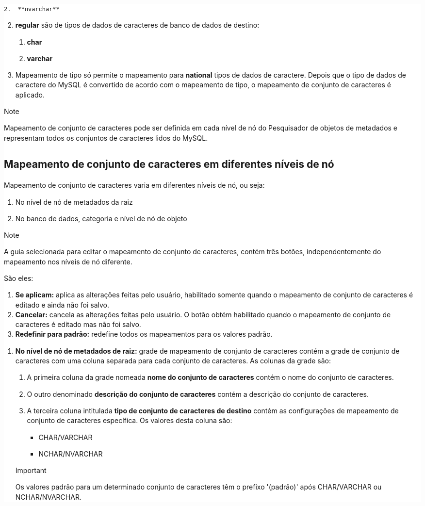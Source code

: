     2.  **nvarchar**  
  
2.  **regular** são de tipos de dados de caracteres de banco de dados de destino:  
  
    1.  **char**  
  
    2.  **varchar**  
  
3.  Mapeamento de tipo só permite o mapeamento para **national** tipos de dados de caractere. Depois que o tipo de dados de caractere do MySQL é convertido de acordo com o mapeamento de tipo, o mapeamento de conjunto de caracteres é aplicado.  
  
> [!NOTE]  
> Mapeamento de conjunto de caracteres pode ser definida em cada nível de nó do Pesquisador de objetos de metadados e representam todos os conjuntos de caracteres lidos do MySQL.  
  
## <a name="charset-mapping-on-different-node-levels"></a>Mapeamento de conjunto de caracteres em diferentes níveis de nó  
Mapeamento de conjunto de caracteres varia em diferentes níveis de nó, ou seja:  
  
1.  No nível de nó de metadados da raiz  
  
2.  No banco de dados, categoria e nível de nó de objeto  
  
> [!NOTE]  
> A guia selecionada para editar o mapeamento de conjunto de caracteres, contém três botões, independentemente do mapeamento nos níveis de nó diferente.  
>   
> São eles:  
>   
> 1.  **Se aplicam:** aplica as alterações feitas pelo usuário, habilitado somente quando o mapeamento de conjunto de caracteres é editado e ainda não foi salvo.  
> 2.  **Cancelar:** cancela as alterações feitas pelo usuário. O botão obtém habilitado quando o mapeamento de conjunto de caracteres é editado mas não foi salvo.  
> 3.  **Redefinir para padrão:** redefine todos os mapeamentos para os valores padrão.  
  
1.  **No nível de nó de metadados de raiz:** grade de mapeamento de conjunto de caracteres contém a grade de conjunto de caracteres com uma coluna separada para cada conjunto de caracteres. As colunas da grade são:  
  
    1.  A primeira coluna da grade nomeada **nome do conjunto de caracteres** contém o nome do conjunto de caracteres.  
  
    2.  O outro denominado **descrição do conjunto de caracteres** contém a descrição do conjunto de caracteres.  
  
    3.  A terceira coluna intitulada **tipo de conjunto de caracteres de destino** contém as configurações de mapeamento de conjunto de caracteres específica. Os valores desta coluna são:  
  
        -   CHAR/VARCHAR  
  
        -   NCHAR/NVARCHAR  
  
    > [!IMPORTANT]  
    > Os valores padrão para um determinado conjunto de caracteres têm o prefixo '(padrão)' após CHAR/VARCHAR ou NCHAR/NVARCHAR.  
  
